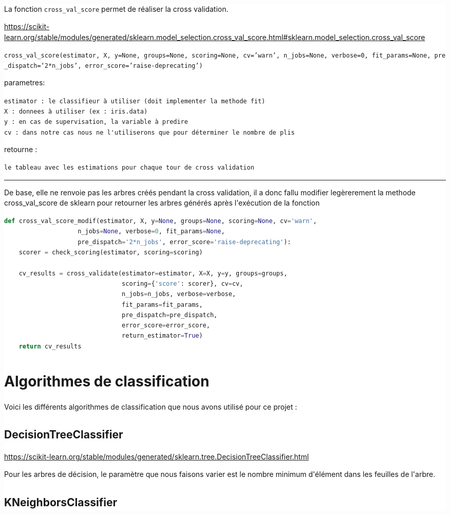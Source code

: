 La fonction `cross_val_score` permet de réaliser la cross validation.

https://scikit-learn.org/stable/modules/generated/sklearn.model_selection.cross_val_score.html#sklearn.model_selection.cross_val_score

`cross_val_score(estimator, X, y=None, groups=None, scoring=None, cv=’warn’, n_jobs=None, verbose=0, fit_params=None, pre_dispatch=‘2*n_jobs’, error_score=’raise-deprecating’)`

parametres:

    estimator : le classifieur à utiliser (doit implementer la methode fit)
    X : donnees à utiliser (ex : iris.data)
    y : en cas de supervisation, la variable à predire
    cv : dans notre cas nous ne l'utiliserons que pour déterminer le nombre de plis
    
retourne :
    
    le tableau avec les estimations pour chaque tour de cross validation

***

De base, elle ne renvoie pas les arbres créés pendant la cross validation, il a donc fallu modifier legèrerement la methode cross_val_score de sklearn pour retourner les arbres générés après l'exécution de la fonction


```python
def cross_val_score_modif(estimator, X, y=None, groups=None, scoring=None, cv='warn',
                    n_jobs=None, verbose=0, fit_params=None,
                    pre_dispatch='2*n_jobs', error_score='raise-deprecating'):
    scorer = check_scoring(estimator, scoring=scoring)

    cv_results = cross_validate(estimator=estimator, X=X, y=y, groups=groups,
                                scoring={'score': scorer}, cv=cv,
                                n_jobs=n_jobs, verbose=verbose,
                                fit_params=fit_params,
                                pre_dispatch=pre_dispatch,
                                error_score=error_score, 
                                return_estimator=True)
    return cv_results
```

# Algorithmes de classification

Voici les différents algorithmes de classification que nous avons utilisé pour ce projet :

## DecisionTreeClassifier

https://scikit-learn.org/stable/modules/generated/sklearn.tree.DecisionTreeClassifier.html

Pour les arbres de décision, le paramètre que nous faisons varier est le nombre minimum d'élément dans les feuilles de l'arbre.

## KNeighborsClassifier

